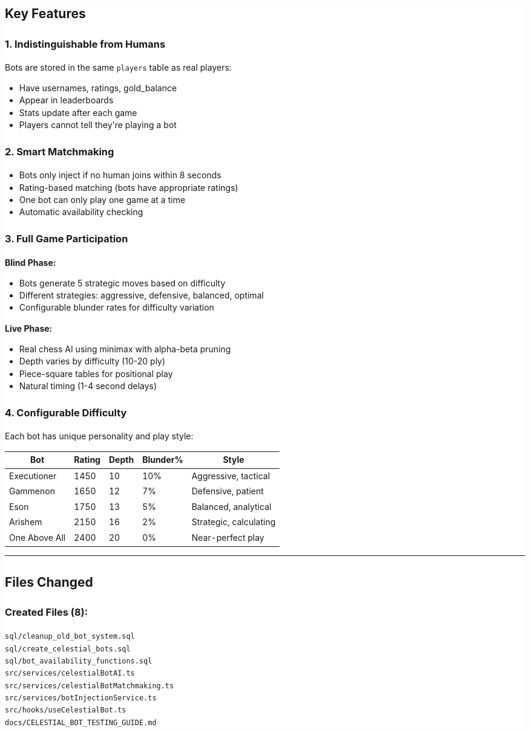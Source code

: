 
## Key Features

### 1. Indistinguishable from Humans

Bots are stored in the same `players` table as real players:
- Have usernames, ratings, gold_balance
- Appear in leaderboards
- Stats update after each game
- Players cannot tell they're playing a bot

### 2. Smart Matchmaking

- Bots only inject if no human joins within 8 seconds
- Rating-based matching (bots have appropriate ratings)
- One bot can only play one game at a time
- Automatic availability checking

### 3. Full Game Participation

**Blind Phase:**
- Bots generate 5 strategic moves based on difficulty
- Different strategies: aggressive, defensive, balanced, optimal
- Configurable blunder rates for difficulty variation

**Live Phase:**
- Real chess AI using minimax with alpha-beta pruning
- Depth varies by difficulty (10-20 ply)
- Piece-square tables for positional play
- Natural timing (1-4 second delays)

### 4. Configurable Difficulty

Each bot has unique personality and play style:

| Bot | Rating | Depth | Blunder% | Style |
|-----|--------|-------|----------|-------|
| Executioner | 1450 | 10 | 10% | Aggressive, tactical |
| Gammenon | 1650 | 12 | 7% | Defensive, patient |
| Eson | 1750 | 13 | 5% | Balanced, analytical |
| Arishem | 2150 | 16 | 2% | Strategic, calculating |
| One Above All | 2400 | 20 | 0% | Near-perfect play |

---

## Files Changed

### Created Files (8):
```
sql/cleanup_old_bot_system.sql
sql/create_celestial_bots.sql
sql/bot_availability_functions.sql
src/services/celestialBotAI.ts
src/services/celestialBotMatchmaking.ts
src/services/botInjectionService.ts
src/hooks/useCelestialBot.ts
docs/CELESTIAL_BOT_TESTING_GUIDE.md
```
